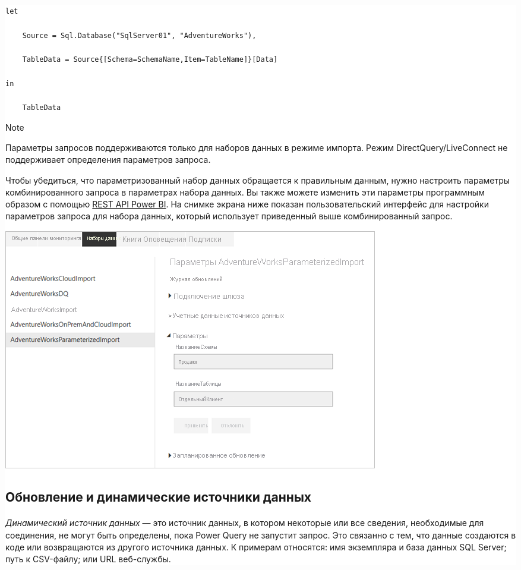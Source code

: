 ```
let

    Source = Sql.Database("SqlServer01", "AdventureWorks"),

    TableData = Source{[Schema=SchemaName,Item=TableName]}[Data]

in

    TableData
```

> [!NOTE]
> Параметры запросов поддерживаются только для наборов данных в режиме импорта. Режим DirectQuery/LiveConnect не поддерживает определения параметров запроса.

Чтобы убедиться, что параметризованный набор данных обращается к правильным данным, нужно настроить параметры комбинированного запроса в параметрах набора данных. Вы также можете изменить эти параметры программным образом с помощью [REST API Power BI](/rest/api/power-bi/datasets/updateparametersingroup). На снимке экрана ниже показан пользовательский интерфейс для настройки параметров запроса для набора данных, который использует приведенный выше комбинированный запрос.

![Настройка параметров запроса](media/refresh-data/configure-query-parameters.png)




## <a name="refresh-and-dynamic-data-sources"></a>Обновление и динамические источники данных
 
*Динамический источник данных* — это источник данных, в котором некоторые или все сведения, необходимые для соединения, не могут быть определены, пока Power Query не запустит запрос. Это связанно с тем, что данные создаются в коде или возвращаются из другого источника данных. К примерам относятся: имя экземпляра и база данных SQL Server; путь к CSV-файлу; или URL веб-службы. 
 